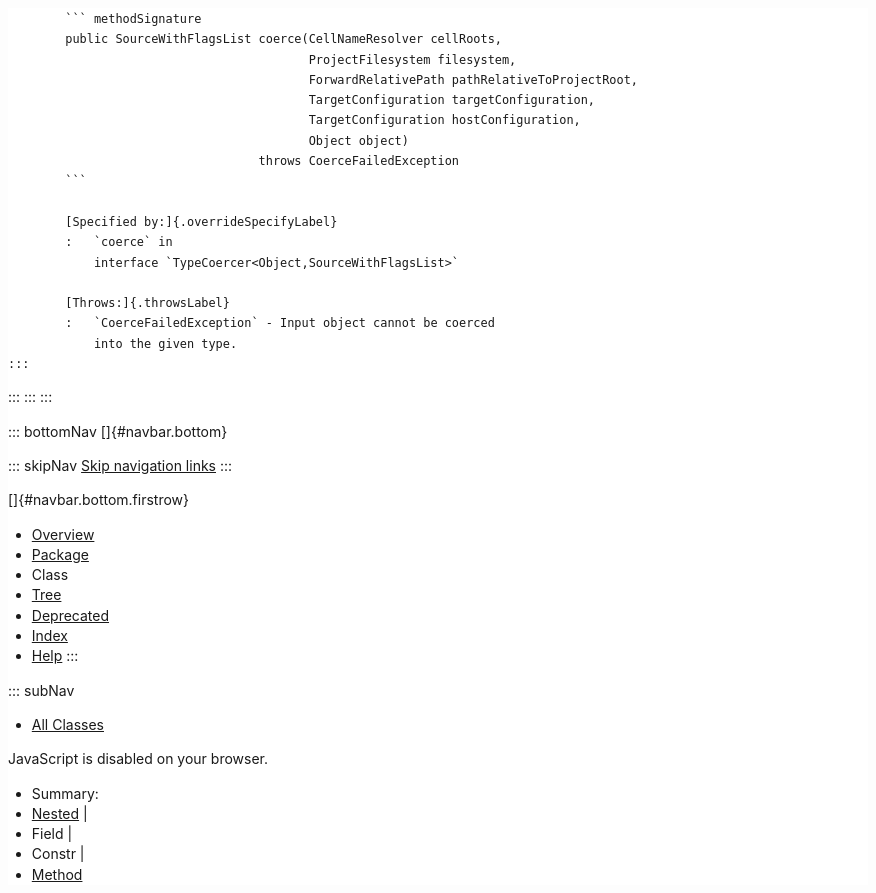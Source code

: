             ``` methodSignature
            public SourceWithFlagsList coerce​(CellNameResolver cellRoots,
                                              ProjectFilesystem filesystem,
                                              ForwardRelativePath pathRelativeToProjectRoot,
                                              TargetConfiguration targetConfiguration,
                                              TargetConfiguration hostConfiguration,
                                              Object object)
                                       throws CoerceFailedException
            ```

            [Specified by:]{.overrideSpecifyLabel}
            :   `coerce` in
                interface `TypeCoercer<Object,​SourceWithFlagsList>`

            [Throws:]{.throwsLabel}
            :   `CoerceFailedException` - Input object cannot be coerced
                into the given type.
    :::
:::
:::
:::

::: bottomNav
[]{#navbar.bottom}

::: skipNav
[Skip navigation links](#skip.navbar.bottom "Skip navigation links")
:::

[]{#navbar.bottom.firstrow}

-   [Overview](../../../../../index.html)
-   [Package](package-summary.html)
-   Class
-   [Tree](package-tree.html)
-   [Deprecated](../../../../../deprecated-list.html)
-   [Index](../../../../../index-all.html)
-   [Help](../../../../../help-doc.html)
:::

::: subNav
-   [All Classes](../../../../../allclasses.html)

<div>

<div>

JavaScript is disabled on your browser.

</div>

</div>

<div>

-   Summary: 
-   [Nested](#nested.class.summary) \| 
-   Field \| 
-   Constr \| 
-   [Method](#method.summary)
